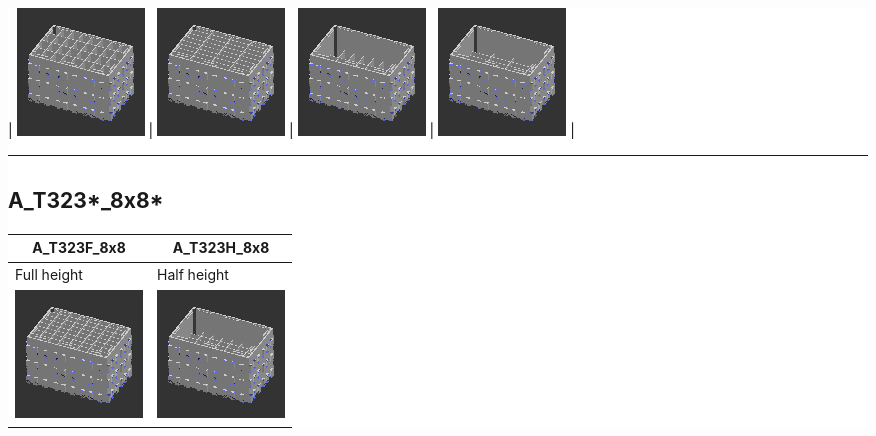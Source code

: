 | ![preview](png/A_T323F_8x4.png) | ![preview](png/A_T323F_8x4_R.png) | ![preview](png/A_T323H_8x4.png) | ![preview](png/A_T323H_8x4_R.png) | 


---
## A_T323*_8x8*
| **A_T323F_8x8** | **A_T323H_8x8** | 
| --- | --- | 
| Full height | Half height | 
| ![preview](png/A_T323F_8x8.png) | ![preview](png/A_T323H_8x8.png) | 
